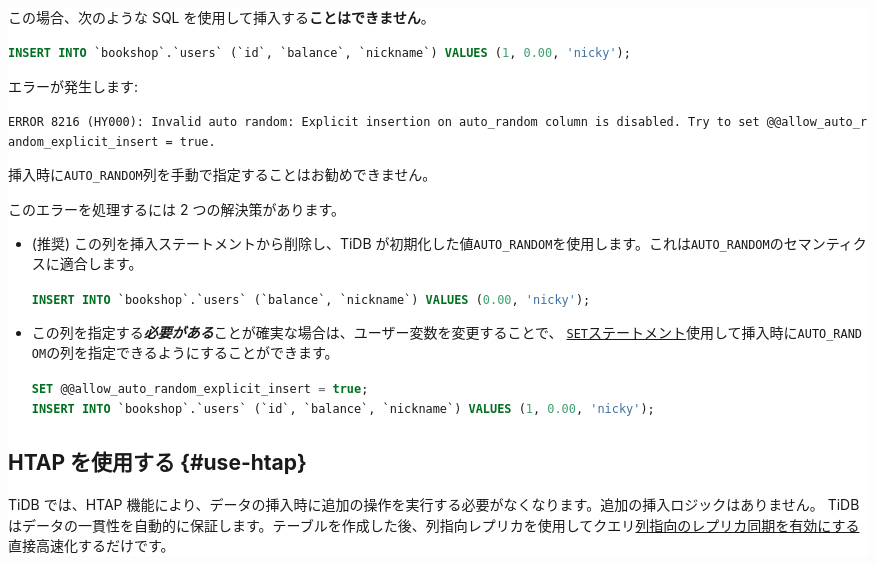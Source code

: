 この場合、次のような SQL を使用して挿入する**ことはできません**。

```sql
INSERT INTO `bookshop`.`users` (`id`, `balance`, `nickname`) VALUES (1, 0.00, 'nicky');
```

エラーが発生します:

    ERROR 8216 (HY000): Invalid auto random: Explicit insertion on auto_random column is disabled. Try to set @@allow_auto_random_explicit_insert = true.

挿入時に`AUTO_RANDOM`列を手動で指定することはお勧めできません。

このエラーを処理するには 2 つの解決策があります。

-   (推奨) この列を挿入ステートメントから削除し、TiDB が初期化した値`AUTO_RANDOM`を使用します。これは`AUTO_RANDOM`のセマンティクスに適合します。

    ```sql
    INSERT INTO `bookshop`.`users` (`balance`, `nickname`) VALUES (0.00, 'nicky');
    ```

-   この列を指定する***必要がある***ことが確実な場合は、ユーザー変数を変更することで、 [`SET`ステートメント](https://docs.pingcap.com/zh/tidb/stable/sql-statement-set-variable)使用して挿入時に`AUTO_RANDOM`の列を指定できるようにすることができます。

    ```sql
    SET @@allow_auto_random_explicit_insert = true;
    INSERT INTO `bookshop`.`users` (`id`, `balance`, `nickname`) VALUES (1, 0.00, 'nicky');
    ```

## HTAP を使用する {#use-htap}

TiDB では、HTAP 機能により、データの挿入時に追加の操作を実行する必要がなくなります。追加の挿入ロジックはありません。 TiDB はデータの一貫性を自動的に保証します。テーブルを作成した後、列指向レプリカを使用してクエリ[列指向のレプリカ同期を有効にする](/develop/dev-guide-create-table.md#use-htap-capabilities)直接高速化するだけです。
